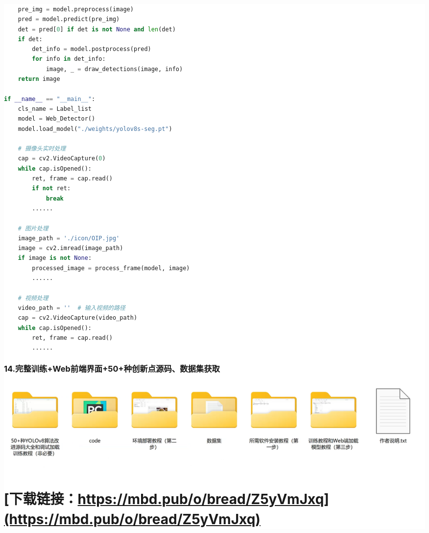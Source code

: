```python
    pre_img = model.preprocess(image)
    pred = model.predict(pre_img)
    det = pred[0] if det is not None and len(det)
    if det:
        det_info = model.postprocess(pred)
        for info in det_info:
            image, _ = draw_detections(image, info)
    return image

if __name__ == "__main__":
    cls_name = Label_list
    model = Web_Detector()
    model.load_model("./weights/yolov8s-seg.pt")

    # 摄像头实时处理
    cap = cv2.VideoCapture(0)
    while cap.isOpened():
        ret, frame = cap.read()
        if not ret:
            break
        ......

    # 图片处理
    image_path = './icon/OIP.jpg'
    image = cv2.imread(image_path)
    if image is not None:
        processed_image = process_frame(model, image)
        ......

    # 视频处理
    video_path = ''  # 输入视频的路径
    cap = cv2.VideoCapture(video_path)
    while cap.isOpened():
        ret, frame = cap.read()
        ......
```


### 14.完整训练+Web前端界面+50+种创新点源码、数据集获取

![19.png](19.png)


# [下载链接：https://mbd.pub/o/bread/Z5yVmJxq](https://mbd.pub/o/bread/Z5yVmJxq)